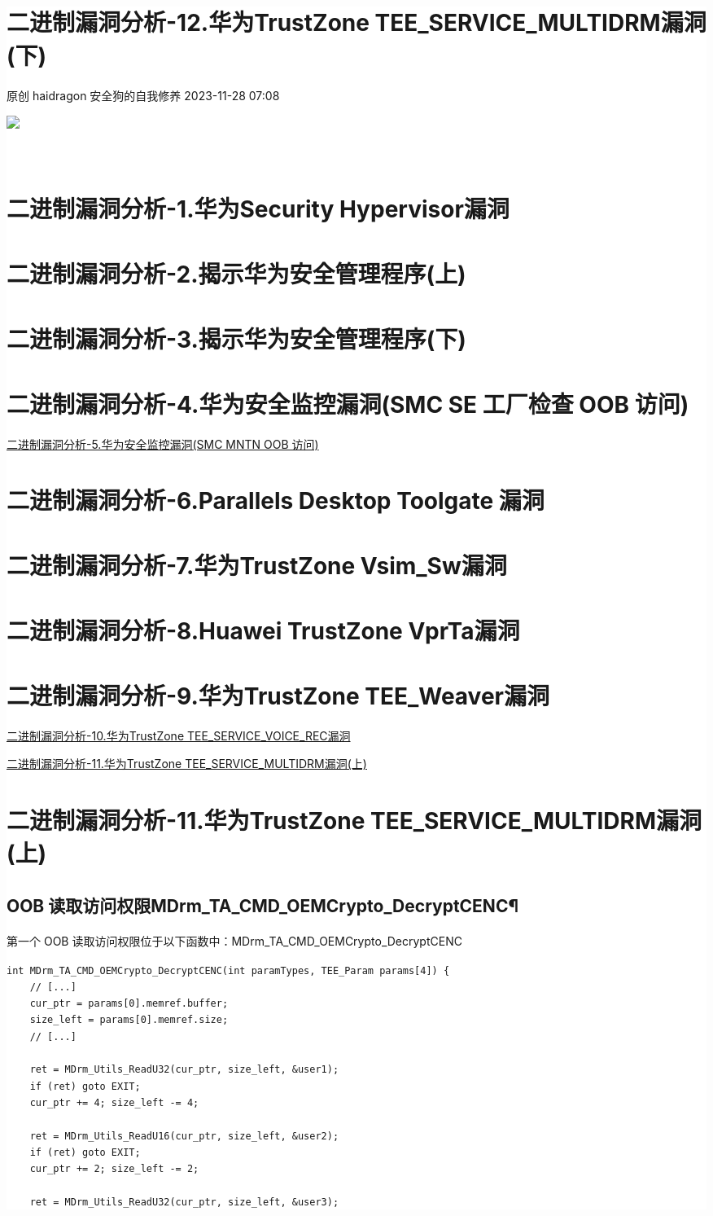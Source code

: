 #  二进制漏洞分析-12.华为TrustZone TEE_SERVICE_MULTIDRM漏洞(下)   
原创 haidragon  安全狗的自我修养   2023-11-28 07:08  
  
![](https://mmbiz.qpic.cn/sz_mmbiz_png/vBZcZNVQERHL5u1UUice03iaOicUmNl5f96icPndfmZ63AGb3pvVVTDia1u8ib7710U2wib8wa7zEULTlTE2bKtKLb6Ng/640?wx_fmt=png&from=appmsg&wxfrom=5&wx_lazy=1&wx_co=1 "")  
  
   
# 二进制漏洞分析-1.华为Security Hypervisor漏洞  
# 二进制漏洞分析-2.揭示华为安全管理程序(上)  
# 二进制漏洞分析-3.揭示华为安全管理程序(下)  
# 二进制漏洞分析-4.华为安全监控漏洞(SMC SE 工厂检查 OOB 访问)  
  
[二进制漏洞分析-5.华为安全监控漏洞(SMC MNTN OOB 访问)](http://mp.weixin.qq.com/s?__biz=MzkwOTE5MDY5NA==&mid=2247489932&idx=1&sn=8137e176025769acb9c31ba29a95ce3f&chksm=c13f2ac5f648a3d3fa0cb43ee3c7db8300b3a350cf12e51bc990e7015585a0bc53ed2c17562d&scene=21#wechat_redirect)  
  
# 二进制漏洞分析-6.Parallels Desktop Toolgate 漏洞  
# 二进制漏洞分析-7.华为TrustZone Vsim_Sw漏洞  
# 二进制漏洞分析-8.Huawei TrustZone VprTa漏洞  
# 二进制漏洞分析-9.华为TrustZone TEE_Weaver漏洞  
  
[二进制漏洞分析-10.华为TrustZone TEE_SERVICE_VOICE_REC漏洞](http://mp.weixin.qq.com/s?__biz=MzkwOTE5MDY5NA==&mid=2247490061&idx=1&sn=7d05728cc107b418453513eaeee259d6&chksm=c13f2944f648a052dad7bee5958a345195b843dc6473ce98311a857d4375e61cc4505b63950b&scene=21#wechat_redirect)  
  
  
[二进制漏洞分析-11.华为TrustZone TEE_SERVICE_MULTIDRM漏洞(上)](http://mp.weixin.qq.com/s?__biz=MzkwOTE5MDY5NA==&mid=2247490062&idx=1&sn=f5b234a3a0223dca7d990362dceff5fa&chksm=c13f2947f648a0518ab8c66eb32c694ee315043e954abc52a20c3b6d8eefc3a624575441401d&scene=21#wechat_redirect)  
  
# 二进制漏洞分析-11.华为TrustZone TEE_SERVICE_MULTIDRM漏洞(上)  
## OOB 读取访问权限MDrm_TA_CMD_OEMCrypto_DecryptCENC¶  
  
第一个 OOB 读取访问权限位于以下函数中：MDrm_TA_CMD_OEMCrypto_DecryptCENC  
```
```  
```
int MDrm_TA_CMD_OEMCrypto_DecryptCENC(int paramTypes, TEE_Param params[4]) {
    // [...]
    cur_ptr = params[0].memref.buffer;
    size_left = params[0].memref.size;
    // [...]

    ret = MDrm_Utils_ReadU32(cur_ptr, size_left, &user1);
    if (ret) goto EXIT;
    cur_ptr += 4; size_left -= 4;

    ret = MDrm_Utils_ReadU16(cur_ptr, size_left, &user2);
    if (ret) goto EXIT;
    cur_ptr += 2; size_left -= 2;

    ret = MDrm_Utils_ReadU32(cur_ptr, size_left, &user3);
```